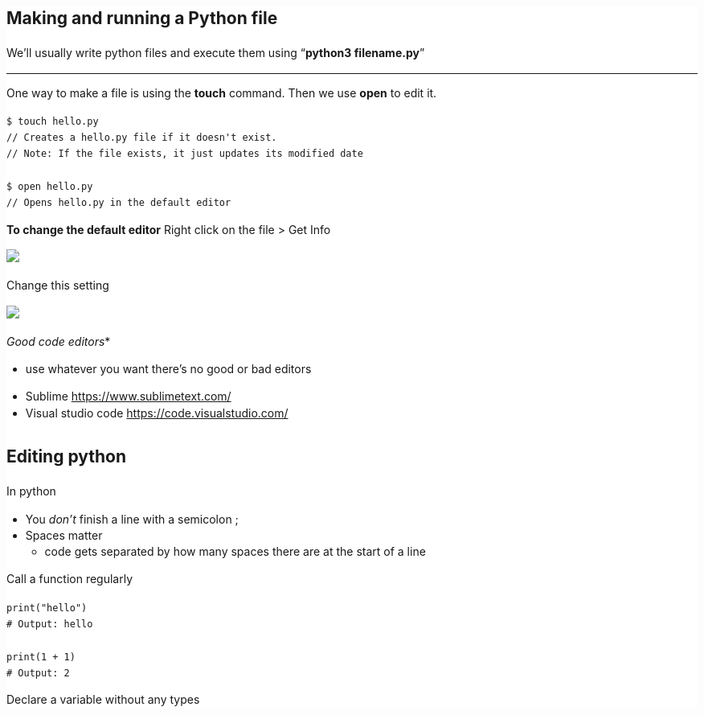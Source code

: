 
## Making and running a Python file

We’ll usually write python files and execute them using “**python3 filename.py**”
****
One way to make a file is using the **touch** command.
Then we use **open** to edit it.

    $ touch hello.py
    // Creates a hello.py file if it doesn't exist. 
    // Note: If the file exists, it just updates its modified date
    
    $ open hello.py
    // Opens hello.py in the default editor
    

**To change the default editor**
Right click on the file > Get Info

![](https://paper-attachments.dropbox.com/s_F926F96F73EB3F06102EEFEAECD148D9B98E76E1A2ED2E94A7184B1208ABD9B0_1553787640917_image.png)


Change this setting

![](https://paper-attachments.dropbox.com/s_F926F96F73EB3F06102EEFEAECD148D9B98E76E1A2ED2E94A7184B1208ABD9B0_1553787664864_image.png)



**Good* code editors**
* use whatever you want there’s no good or bad editors 

- Sublime
  https://www.sublimetext.com/
- Visual studio code
https://code.visualstudio.com/



## Editing python

In python

- You *don’t* finish a line with a semicolon ;
- Spaces matter
  - code gets separated by how many spaces there are at the start of a line

Call a function regularly

    print("hello")
    # Output: hello
    
    print(1 + 1)
    # Output: 2

Declare a variable without any types

